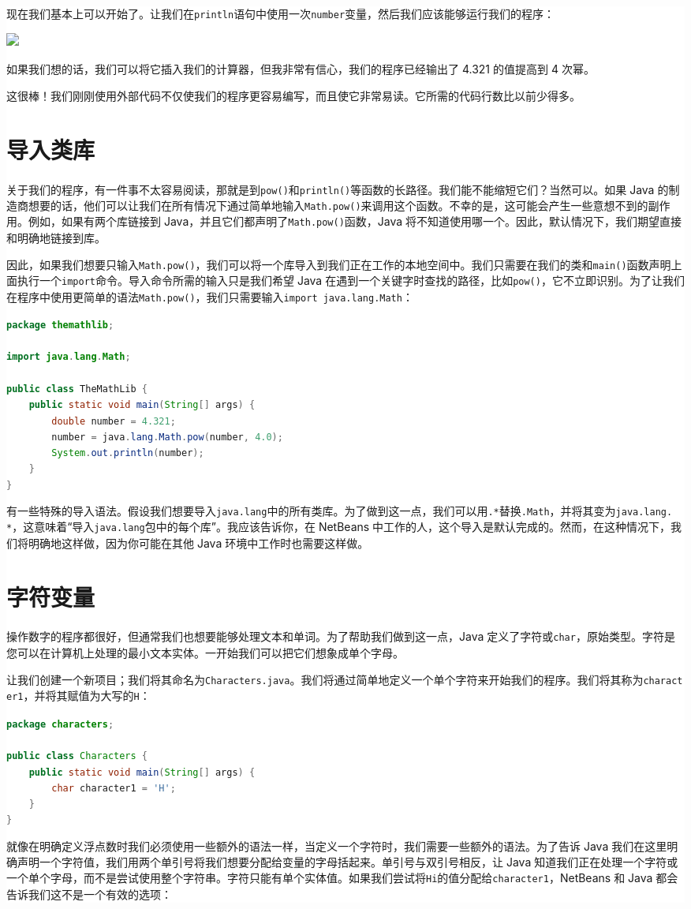 现在我们基本上可以开始了。让我们在`println`语句中使用一次`number`变量，然后我们应该能够运行我们的程序：

![](https://github.com/OpenDocCN/freelearn-java-zh/raw/master/docs/java-prog-bg/img/6ff4def5-2691-46e7-8f33-0373021881f6.jpg)

如果我们想的话，我们可以将它插入我们的计算器，但我非常有信心，我们的程序已经输出了 4.321 的值提高到 4 次幂。

这很棒！我们刚刚使用外部代码不仅使我们的程序更容易编写，而且使它非常易读。它所需的代码行数比以前少得多。

# 导入类库

关于我们的程序，有一件事不太容易阅读，那就是到`pow()`和`println()`等函数的长路径。我们能不能缩短它们？当然可以。如果 Java 的制造商想要的话，他们可以让我们在所有情况下通过简单地输入`Math.pow()`来调用这个函数。不幸的是，这可能会产生一些意想不到的副作用。例如，如果有两个库链接到 Java，并且它们都声明了`Math.pow()`函数，Java 将不知道使用哪一个。因此，默认情况下，我们期望直接和明确地链接到库。

因此，如果我们想要只输入`Math.pow()`，我们可以将一个库导入到我们正在工作的本地空间中。我们只需要在我们的类和`main()`函数声明上面执行一个`import`命令。导入命令所需的输入只是我们希望 Java 在遇到一个关键字时查找的路径，比如`pow()`，它不立即识别。为了让我们在程序中使用更简单的语法`Math.pow()`，我们只需要输入`import java.lang.Math`：

```java
package themathlib; 

import java.lang.Math; 

public class TheMathLib { 
    public static void main(String[] args) { 
        double number = 4.321; 
        number = java.lang.Math.pow(number, 4.0); 
        System.out.println(number); 
    } 
} 
```

有一些特殊的导入语法。假设我们想要导入`java.lang`中的所有类库。为了做到这一点，我们可以用`.*`替换`.Math`，并将其变为`java.lang.*`，这意味着“导入`java.lang`包中的每个库”。我应该告诉你，在 NetBeans 中工作的人，这个导入是默认完成的。然而，在这种情况下，我们将明确地这样做，因为你可能在其他 Java 环境中工作时也需要这样做。

# 字符变量

操作数字的程序都很好，但通常我们也想要能够处理文本和单词。为了帮助我们做到这一点，Java 定义了字符或`char`，原始类型。字符是您可以在计算机上处理的最小文本实体。一开始我们可以把它们想象成单个字母。

让我们创建一个新项目；我们将其命名为`Characters.java`。我们将通过简单地定义一个单个字符来开始我们的程序。我们将其称为`character1`，并将其赋值为大写的`H`：

```java
package characters; 

public class Characters { 
    public static void main(String[] args) { 
        char character1 = 'H'; 
    } 
} 
```

就像在明确定义浮点数时我们必须使用一些额外的语法一样，当定义一个字符时，我们需要一些额外的语法。为了告诉 Java 我们在这里明确声明一个字符值，我们用两个单引号将我们想要分配给变量的字母括起来。单引号与双引号相反，让 Java 知道我们正在处理一个字符或一个单个字母，而不是尝试使用整个字符串。字符只能有单个实体值。如果我们尝试将`Hi`的值分配给`character1`，NetBeans 和 Java 都会告诉我们这不是一个有效的选项：
